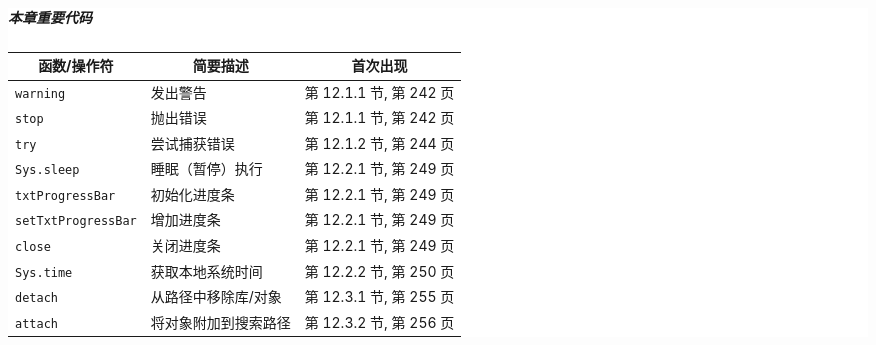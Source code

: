 ##### **本章重要代码**

| **函数/操作符** | **简要描述** | **首次出现** |
| --- | --- | --- |
| `warning` | 发出警告 | 第 12.1.1 节, 第 242 页 |
| `stop` | 抛出错误 | 第 12.1.1 节, 第 242 页 |
| `try` | 尝试捕获错误 | 第 12.1.2 节, 第 244 页 |
| `Sys.sleep` | 睡眠（暂停）执行 | 第 12.2.1 节, 第 249 页 |
| `txtProgressBar` | 初始化进度条 | 第 12.2.1 节, 第 249 页 |
| `setTxtProgressBar` | 增加进度条 | 第 12.2.1 节, 第 249 页 |
| `close` | 关闭进度条 | 第 12.2.1 节, 第 249 页 |
| `Sys.time` | 获取本地系统时间 | 第 12.2.2 节, 第 250 页 |
| `detach` | 从路径中移除库/对象 | 第 12.3.1 节, 第 255 页 |
| `attach` | 将对象附加到搜索路径 | 第 12.3.2 节, 第 256 页 |
